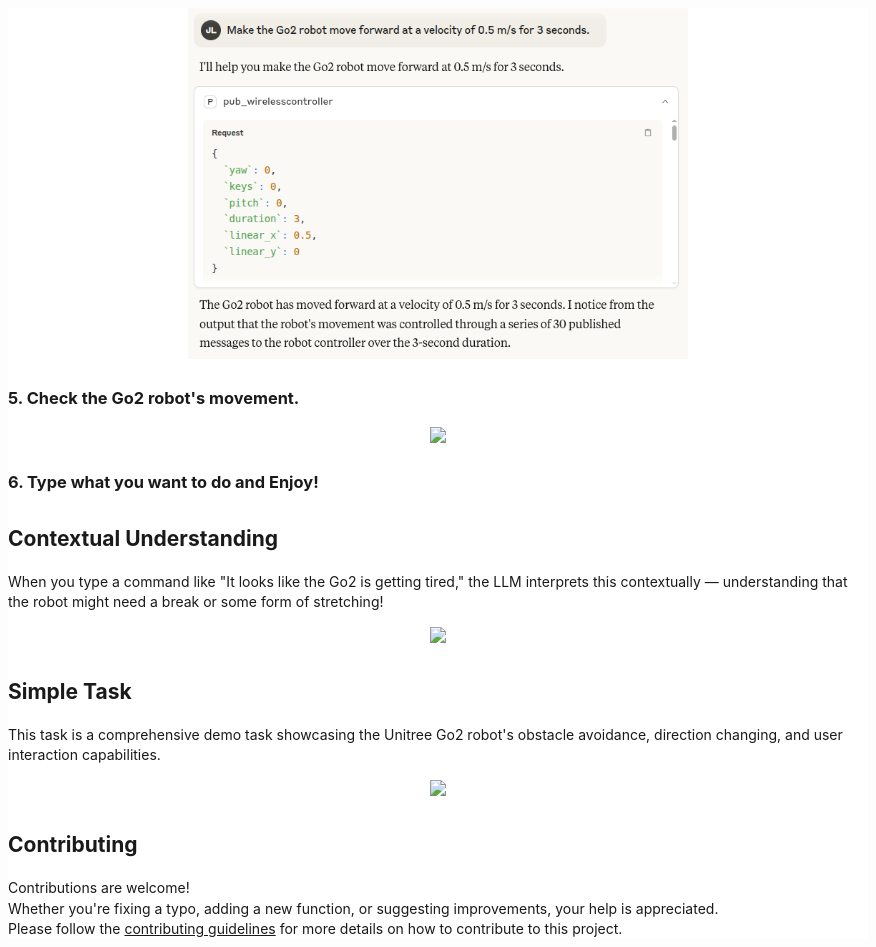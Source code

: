 <center><img src="https://github.com/lpigeon/unitree-go2-mcp-server/blob/main/img/how_to_use_1.png" width="500"/></center>

### 5. Check the Go2 robot's movement.

<center><img src="https://github.com/lpigeon/unitree-go2-mcp-server/blob/main/img/how_to_use_2.gif" width="500"/></center>

### 6. Type what you want to do and Enjoy!

## Contextual Understanding
When you type a command like "It looks like the Go2 is getting tired," the LLM interprets this contextually — understanding that the robot might need a break or some form of stretching!

<center><img src="https://github.com/lpigeon/unitree-go2-mcp-server/blob/main/img/contextual_understanding.gif" width="800"/></center>

## Simple Task
This task is a comprehensive demo task showcasing the Unitree Go2 robot's obstacle avoidance, direction changing, and user interaction capabilities.

<center><img src="https://github.com/lpigeon/unitree-go2-mcp-server/blob/main/img/task_test.gif" width="800"/></center>

## Contributing
Contributions are welcome!  
Whether you're fixing a typo, adding a new function, or suggesting improvements, your help is appreciated.  
Please follow the [contributing guidelines](CONTRIBUTING.md) for more details on how to contribute to this project.
